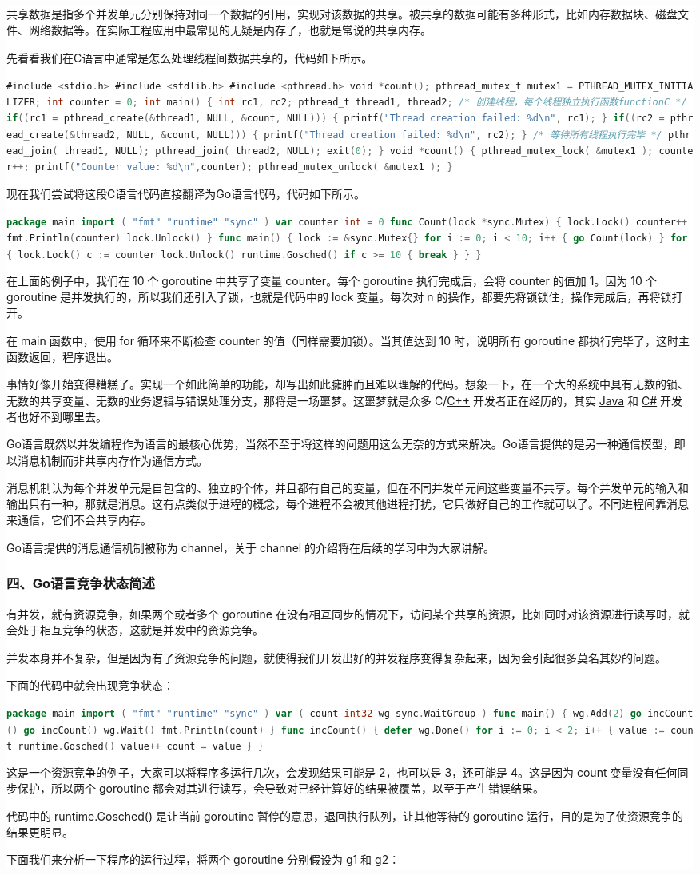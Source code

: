 共享数据是指多个并发单元分别保持对同一个数据的引用，实现对该数据的共享。被共享的数据可能有多种形式，比如内存数据块、磁盘文件、网络数据等。在实际工程应用中最常见的无疑是内存了，也就是常说的共享内存。

先看看我们在C语言中通常是怎么处理线程间数据共享的，代码如下所示。

```go
#include <stdio.h> #include <stdlib.h> #include <pthread.h> void *count(); pthread_mutex_t mutex1 = PTHREAD_MUTEX_INITIALIZER; int counter = 0; int main() { int rc1, rc2; pthread_t thread1, thread2; /* 创建线程，每个线程独立执行函数functionC */ if((rc1 = pthread_create(&thread1, NULL, &count, NULL))) { printf("Thread creation failed: %d\n", rc1); } if((rc2 = pthread_create(&thread2, NULL, &count, NULL))) { printf("Thread creation failed: %d\n", rc2); } /* 等待所有线程执行完毕 */ pthread_join( thread1, NULL); pthread_join( thread2, NULL); exit(0); } void *count() { pthread_mutex_lock( &mutex1 ); counter++; printf("Counter value: %d\n",counter); pthread_mutex_unlock( &mutex1 ); }
```

现在我们尝试将这段C语言代码直接翻译为Go语言代码，代码如下所示。

```go
package main import ( "fmt" "runtime" "sync" ) var counter int = 0 func Count(lock *sync.Mutex) { lock.Lock() counter++ fmt.Println(counter) lock.Unlock() } func main() { lock := &sync.Mutex{} for i := 0; i < 10; i++ { go Count(lock) } for { lock.Lock() c := counter lock.Unlock() runtime.Gosched() if c >= 10 { break } } }
```

在上面的例子中，我们在 10 个 goroutine 中共享了变量 counter。每个 goroutine 执行完成后，会将 counter 的值加 1。因为 10 个 goroutine 是并发执行的，所以我们还引入了锁，也就是代码中的 lock 变量。每次对 n 的操作，都要先将锁锁住，操作完成后，再将锁打开。

在 main 函数中，使用 for 循环来不断检查 counter 的值（同样需要加锁）。当其值达到 10 时，说明所有 goroutine 都执行完毕了，这时主函数返回，程序退出。

事情好像开始变得糟糕了。实现一个如此简单的功能，却写出如此臃肿而且难以理解的代码。想象一下，在一个大的系统中具有无数的锁、无数的共享变量、无数的业务逻辑与错误处理分支，那将是一场噩梦。这噩梦就是众多 C/[C++](http://c.biancheng.net/cplus/) 开发者正在经历的，其实 [Java](http://c.biancheng.net/java/) 和 [C#](http://c.biancheng.net/csharp/) 开发者也好不到哪里去。

Go语言既然以并发编程作为语言的最核心优势，当然不至于将这样的问题用这么无奈的方式来解决。Go语言提供的是另一种通信模型，即以消息机制而非共享内存作为通信方式。

消息机制认为每个并发单元是自包含的、独立的个体，并且都有自己的变量，但在不同并发单元间这些变量不共享。每个并发单元的输入和输出只有一种，那就是消息。这有点类似于进程的概念，每个进程不会被其他进程打扰，它只做好自己的工作就可以了。不同进程间靠消息来通信，它们不会共享内存。

Go语言提供的消息通信机制被称为 channel，关于 channel 的介绍将在后续的学习中为大家讲解。

### 四、Go语言竞争状态简述

有并发，就有资源竞争，如果两个或者多个 goroutine 在没有相互同步的情况下，访问某个共享的资源，比如同时对该资源进行读写时，就会处于相互竞争的状态，这就是并发中的资源竞争。

并发本身并不复杂，但是因为有了资源竞争的问题，就使得我们开发出好的并发程序变得复杂起来，因为会引起很多莫名其妙的问题。

下面的代码中就会出现竞争状态：

```go
package main import ( "fmt" "runtime" "sync" ) var ( count int32 wg sync.WaitGroup ) func main() { wg.Add(2) go incCount() go incCount() wg.Wait() fmt.Println(count) } func incCount() { defer wg.Done() for i := 0; i < 2; i++ { value := count runtime.Gosched() value++ count = value } }
```

这是一个资源竞争的例子，大家可以将程序多运行几次，会发现结果可能是 2，也可以是 3，还可能是 4。这是因为 count 变量没有任何同步保护，所以两个 goroutine 都会对其进行读写，会导致对已经计算好的结果被覆盖，以至于产生错误结果。

代码中的 runtime.Gosched() 是让当前 goroutine 暂停的意思，退回执行队列，让其他等待的 goroutine 运行，目的是为了使资源竞争的结果更明显。

下面我们来分析一下程序的运行过程，将两个 goroutine 分别假设为 g1 和 g2：
